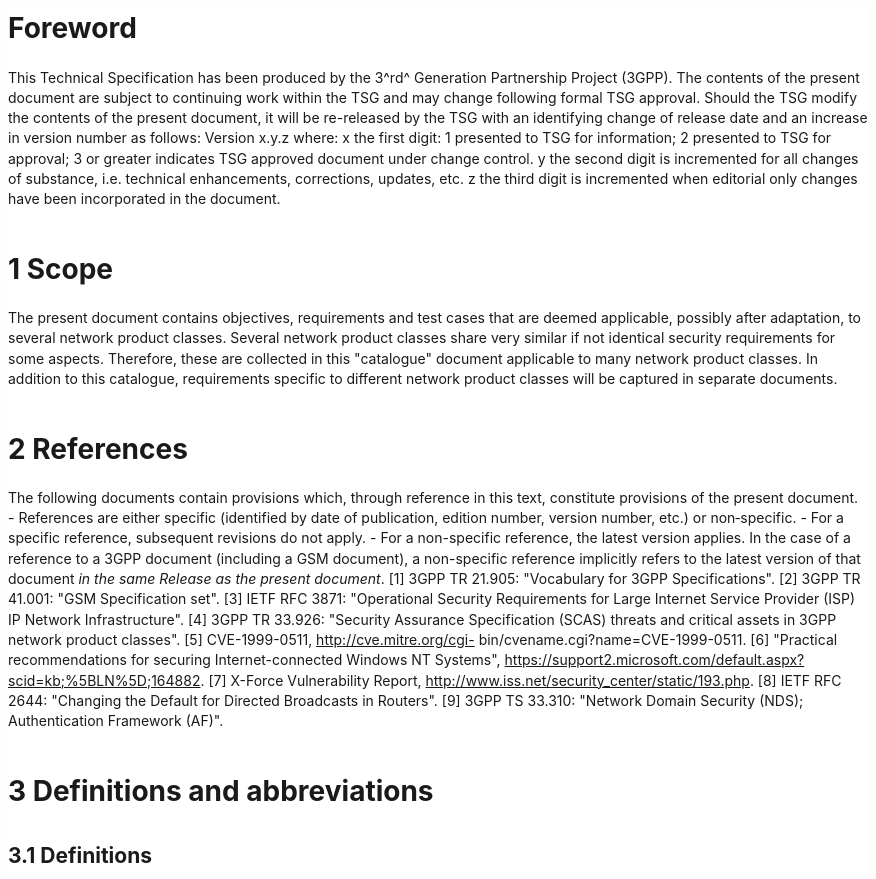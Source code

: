 # Foreword
This Technical Specification has been produced by the 3^rd^ Generation
Partnership Project (3GPP).
The contents of the present document are subject to continuing work within the
TSG and may change following formal TSG approval. Should the TSG modify the
contents of the present document, it will be re-released by the TSG with an
identifying change of release date and an increase in version number as
follows:
Version x.y.z
where:
x the first digit:
1 presented to TSG for information;
2 presented to TSG for approval;
3 or greater indicates TSG approved document under change control.
y the second digit is incremented for all changes of substance, i.e. technical
enhancements, corrections, updates, etc.
z the third digit is incremented when editorial only changes have been
incorporated in the document.
# 1 Scope
The present document contains objectives, requirements and test cases that are
deemed applicable, possibly after adaptation, to several network product
classes.
Several network product classes share very similar if not identical security
requirements for some aspects. Therefore, these are collected in this
\"catalogue\" document applicable to many network product classes. In addition
to this catalogue, requirements specific to different network product classes
will be captured in separate documents.
# 2 References
The following documents contain provisions which, through reference in this
text, constitute provisions of the present document.
\- References are either specific (identified by date of publication, edition
number, version number, etc.) or non‑specific.
\- For a specific reference, subsequent revisions do not apply.
\- For a non-specific reference, the latest version applies. In the case of a
reference to a 3GPP document (including a GSM document), a non-specific
reference implicitly refers to the latest version of that document _in the
same Release as the present document_.
[1] 3GPP TR 21.905: \"Vocabulary for 3GPP Specifications\".
[2] 3GPP TR 41.001: \"GSM Specification set\".
[3] IETF RFC 3871: \"Operational Security Requirements for Large Internet
Service Provider (ISP) IP Network Infrastructure\".
[4] 3GPP TR 33.926: \"Security Assurance Specification (SCAS) threats and
critical assets in 3GPP network product classes\".
[5] CVE-1999-0511, http://cve.mitre.org/cgi-
bin/cvename.cgi?name=CVE-1999-0511.
[6] \"Practical recommendations for securing Internet-connected Windows NT
Systems\",
https://support2.microsoft.com/default.aspx?scid=kb;%5BLN%5D;164882.
[7] X-Force Vulnerability Report,
http://www.iss.net/security_center/static/193.php.
[8] IETF RFC 2644: \"Changing the Default for Directed Broadcasts in
Routers\".
[9] 3GPP TS 33.310: \"Network Domain Security (NDS); Authentication Framework
(AF)\".
# 3 Definitions and abbreviations
## 3.1 Definitions